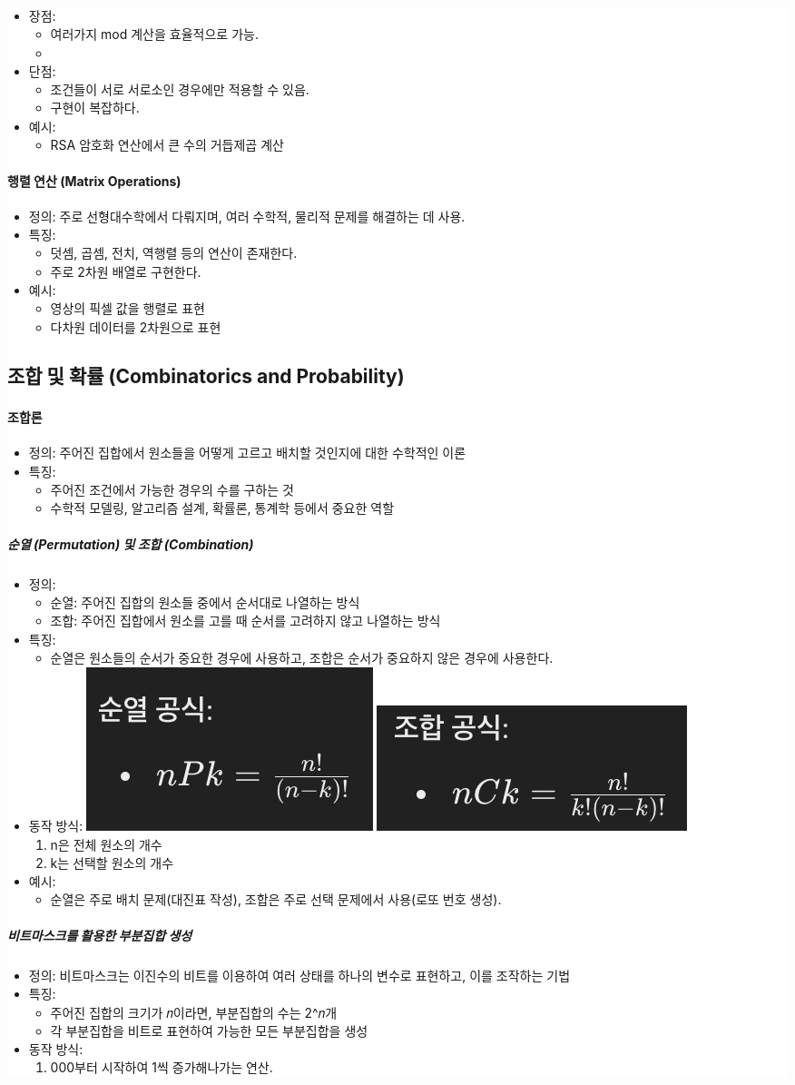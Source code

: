 
- 장점:
  - 여러가지 mod 계산을 효율적으로 가능.
  - 
- 단점:
  - 조건들이 서로 서로소인 경우에만 적용할 수 있음.
  - 구현이 복잡하다.
- 예시:
  - RSA 암호화 연산에서 큰 수의 거듭제곱 계산
#### 행렬 연산 (Matrix Operations)
- 정의: 주로 선형대수학에서 다뤄지며, 여러 수학적, 물리적 문제를 해결하는 데 사용.
- 특징:
  - 덧셈, 곱셈, 전치, 역행렬 등의 연산이 존재한다.
  - 주로 2차원 배열로 구현한다.
- 예시:
  - 영상의 픽셀 값을 행렬로 표현
  - 다차원 데이터를 2차원으로 표현

## 조합 및 확률 (Combinatorics and Probability)
#### 조합론
- 정의: 주어진 집합에서 원소들을 어떻게 고르고 배치할 것인지에 대한 수학적인 이론
- 특징:
  - 주어진 조건에서 가능한 경우의 수를 구하는 것
  - 수학적 모델링, 알고리즘 설계, 확률론, 통계학 등에서 중요한 역할
##### 순열 (Permutation) 및 조합 (Combination)
- 정의:
  - 순열: 주어진 집합의 원소들 중에서 순서대로 나열하는 방식
  - 조합: 주어진 집합에서 원소를 고를 때 순서를 고려하지 않고 나열하는 방식
- 특징:
  - 순열은 원소들의 순서가 중요한 경우에 사용하고, 조합은 순서가 중요하지 않은 경우에 사용한다.
- 동작 방식:
![image](/image/permutation.png) 
![image](/image/combination.png) 
    1. n은 전체 원소의 개수
    2. k는 선택할 원소의 개수
- 예시:
  - 순열은 주로 배치 문제(대진표 작성), 조합은 주로 선택 문제에서 사용(로또 번호 생성).
##### 비트마스크를 활용한 부분집합 생성
- 정의: 비트마스크는 이진수의 비트를 이용하여 여러 상태를 하나의 변수로 표현하고, 이를 조작하는 기법
- 특징:
  - 주어진 집합의 크기가 𝑛이라면, 부분집합의 수는 2^𝑛개
  - 각 부분집합을 비트로 표현하여 가능한 모든 부분집합을 생성
- 동작 방식:
    1. 000부터 시작하여 1씩 증가해나가는 연산.
  ```java
  ```